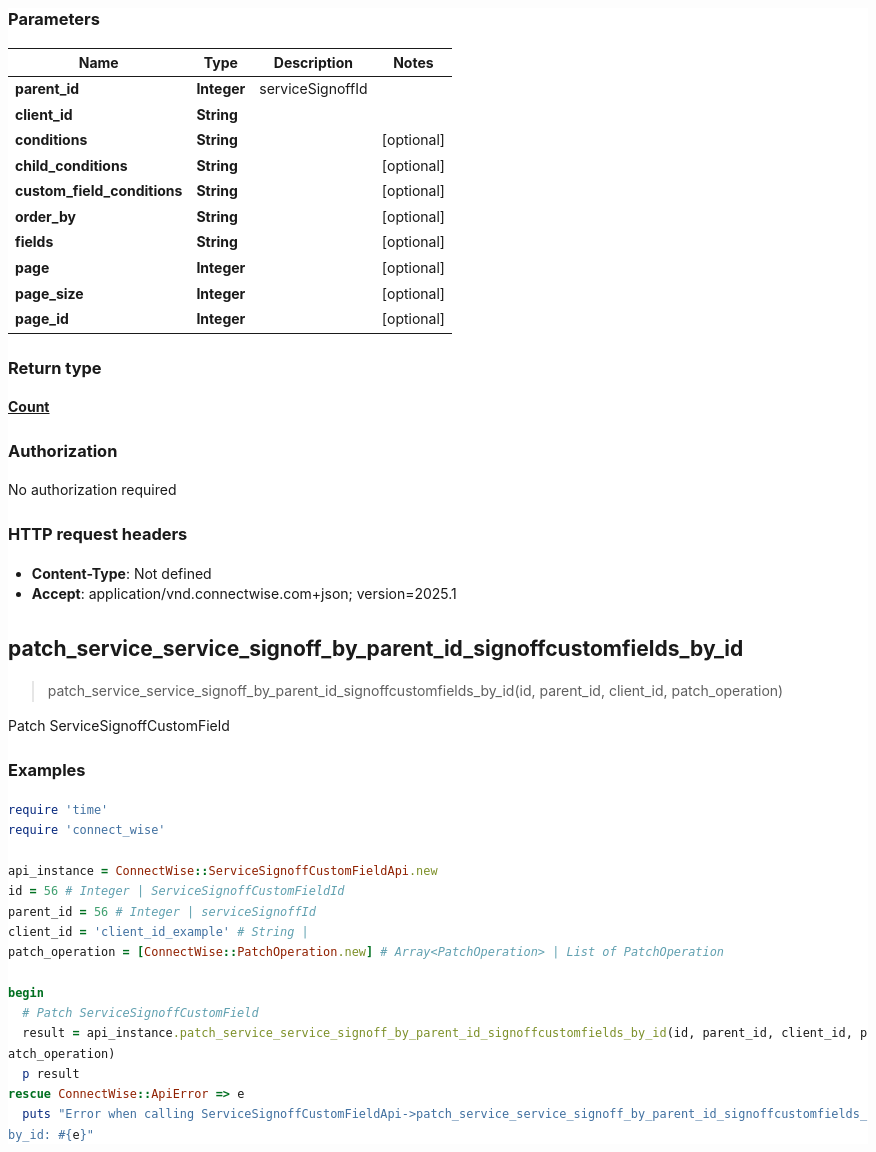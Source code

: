 ### Parameters

| Name | Type | Description | Notes |
| ---- | ---- | ----------- | ----- |
| **parent_id** | **Integer** | serviceSignoffId |  |
| **client_id** | **String** |  |  |
| **conditions** | **String** |  | [optional] |
| **child_conditions** | **String** |  | [optional] |
| **custom_field_conditions** | **String** |  | [optional] |
| **order_by** | **String** |  | [optional] |
| **fields** | **String** |  | [optional] |
| **page** | **Integer** |  | [optional] |
| **page_size** | **Integer** |  | [optional] |
| **page_id** | **Integer** |  | [optional] |

### Return type

[**Count**](Count.md)

### Authorization

No authorization required

### HTTP request headers

- **Content-Type**: Not defined
- **Accept**: application/vnd.connectwise.com+json; version=2025.1


## patch_service_service_signoff_by_parent_id_signoffcustomfields_by_id

> <ServiceSignoffCustomField> patch_service_service_signoff_by_parent_id_signoffcustomfields_by_id(id, parent_id, client_id, patch_operation)

Patch ServiceSignoffCustomField

### Examples

```ruby
require 'time'
require 'connect_wise'

api_instance = ConnectWise::ServiceSignoffCustomFieldApi.new
id = 56 # Integer | ServiceSignoffCustomFieldId
parent_id = 56 # Integer | serviceSignoffId
client_id = 'client_id_example' # String | 
patch_operation = [ConnectWise::PatchOperation.new] # Array<PatchOperation> | List of PatchOperation

begin
  # Patch ServiceSignoffCustomField
  result = api_instance.patch_service_service_signoff_by_parent_id_signoffcustomfields_by_id(id, parent_id, client_id, patch_operation)
  p result
rescue ConnectWise::ApiError => e
  puts "Error when calling ServiceSignoffCustomFieldApi->patch_service_service_signoff_by_parent_id_signoffcustomfields_by_id: #{e}"
```